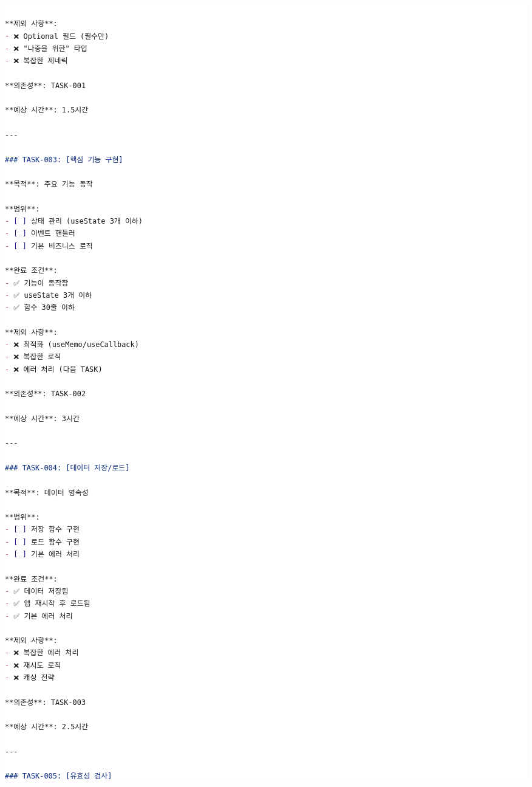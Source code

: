 ```markdown

**제외 사항**:
- ❌ Optional 필드 (필수만)
- ❌ "나중을 위한" 타입
- ❌ 복잡한 제네릭

**의존성**: TASK-001

**예상 시간**: 1.5시간

---

### TASK-003: [핵심 기능 구현]

**목적**: 주요 기능 동작

**범위**:
- [ ] 상태 관리 (useState 3개 이하)
- [ ] 이벤트 핸들러
- [ ] 기본 비즈니스 로직

**완료 조건**:
- ✅ 기능이 동작함
- ✅ useState 3개 이하
- ✅ 함수 30줄 이하

**제외 사항**:
- ❌ 최적화 (useMemo/useCallback)
- ❌ 복잡한 로직
- ❌ 에러 처리 (다음 TASK)

**의존성**: TASK-002

**예상 시간**: 3시간

---

### TASK-004: [데이터 저장/로드]

**목적**: 데이터 영속성

**범위**:
- [ ] 저장 함수 구현
- [ ] 로드 함수 구현
- [ ] 기본 에러 처리

**완료 조건**:
- ✅ 데이터 저장됨
- ✅ 앱 재시작 후 로드됨
- ✅ 기본 에러 처리

**제외 사항**:
- ❌ 복잡한 에러 처리
- ❌ 재시도 로직
- ❌ 캐싱 전략

**의존성**: TASK-003

**예상 시간**: 2.5시간

---

### TASK-005: [유효성 검사]
```